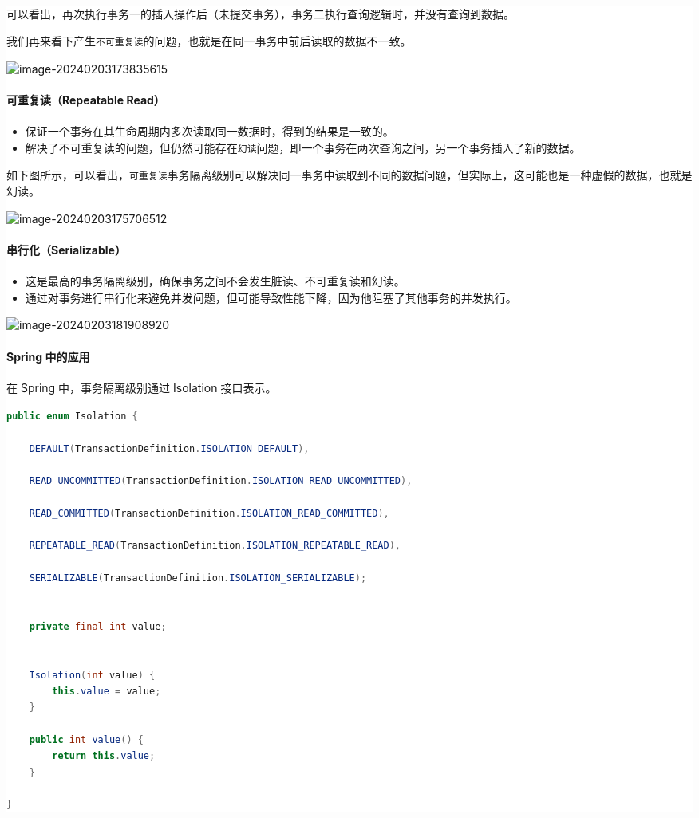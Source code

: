 可以看出，再次执行事务一的插入操作后（未提交事务），事务二执行查询逻辑时，并没有查询到数据。



我们再来看下产生`不可重复读`的问题，也就是在同一事务中前后读取的数据不一致。

![image-20240203173835615](https://img.markuszhang.com/img/image-20240203173835615.png)

#### 可重复读（Repeatable Read）

- 保证一个事务在其生命周期内多次读取同一数据时，得到的结果是一致的。
- 解决了不可重复读的问题，但仍然可能存在`幻读`问题，即一个事务在两次查询之间，另一个事务插入了新的数据。

如下图所示，可以看出，`可重复读`事务隔离级别可以解决同一事务中读取到不同的数据问题，但实际上，这可能也是一种虚假的数据，也就是幻读。

![image-20240203175706512](https://img.markuszhang.com/img/image-20240203175706512.png)

#### 串行化（Serializable）

- 这是最高的事务隔离级别，确保事务之间不会发生脏读、不可重复读和幻读。
- 通过对事务进行串行化来避免并发问题，但可能导致性能下降，因为他阻塞了其他事务的并发执行。

![image-20240203181908920](https://img.markuszhang.com/img/image-20240203181908920.png)

#### Spring 中的应用

在 Spring 中，事务隔离级别通过 Isolation 接口表示。

```java
public enum Isolation {

	DEFAULT(TransactionDefinition.ISOLATION_DEFAULT),

	READ_UNCOMMITTED(TransactionDefinition.ISOLATION_READ_UNCOMMITTED),

	READ_COMMITTED(TransactionDefinition.ISOLATION_READ_COMMITTED),

	REPEATABLE_READ(TransactionDefinition.ISOLATION_REPEATABLE_READ),

	SERIALIZABLE(TransactionDefinition.ISOLATION_SERIALIZABLE);


	private final int value;


	Isolation(int value) {
		this.value = value;
	}

	public int value() {
		return this.value;
	}

}
```
